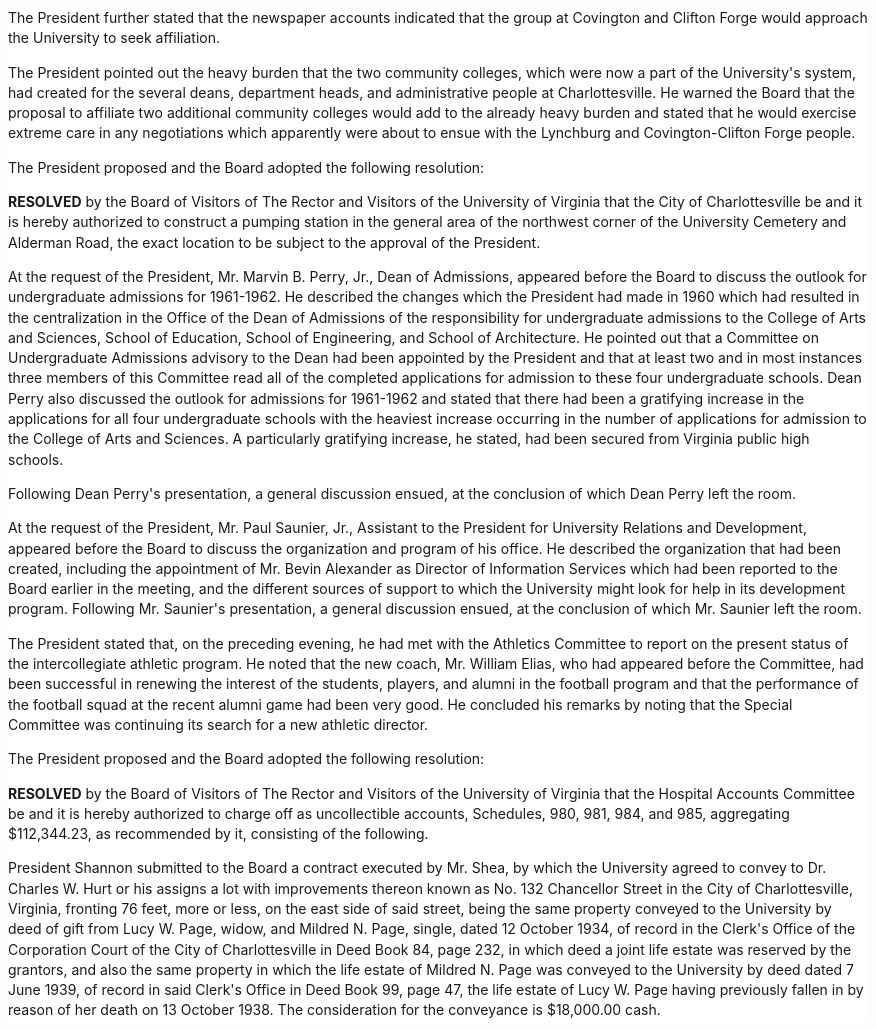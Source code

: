 The President further stated that the newspaper accounts indicated that the group at Covington and Clifton Forge would approach the University to seek affiliation.

The President pointed out the heavy burden that the two community colleges, which were now a part of the University's system, had created for the several deans, department heads, and administrative people at Charlottesville. He warned the Board that the proposal to affiliate two additional community colleges would add to the already heavy burden and stated that he would exercise extreme care in any negotiations which apparently were about to ensue with the Lynchburg and Covington-Clifton Forge people.

The President proposed and the Board adopted the following resolution:

**RESOLVED** by the Board of Visitors of The Rector and Visitors of the University of Virginia that the City of Charlottesville be and it is hereby authorized to construct a pumping station in the general area of the northwest corner of the University Cemetery and Alderman Road, the exact location to be subject to the approval of the President.

At the request of the President, Mr. Marvin B. Perry, Jr., Dean of Admissions, appeared before the Board to discuss the outlook for undergraduate admissions for 1961-1962. He described the changes which the President had made in 1960 which had resulted in the centralization in the Office of the Dean of Admissions of the responsibility for undergraduate admissions to the College of Arts and Sciences, School of Education, School of Engineering, and School of Architecture. He pointed out that a Committee on Undergraduate Admissions advisory to the Dean had been appointed by the President and that at least two and in most instances three members of this Committee read all of the completed applications for admission to these four undergraduate schools. Dean Perry also discussed the outlook for admissions for 1961-1962 and stated that there had been a gratifying increase in the applications for all four undergraduate schools with the heaviest increase occurring in the number of applications for admission to the College of Arts and Sciences. A particularly gratifying increase, he stated, had been secured from Virginia public high schools.

Following Dean Perry's presentation, a general discussion ensued, at the conclusion of which Dean Perry left the room.

At the request of the President, Mr. Paul Saunier, Jr., Assistant to the President for University Relations and Development, appeared before the Board to discuss the organization and program of his office. He described the organization that had been created, including the appointment of Mr. Bevin Alexander as Director of Information Services which had been reported to the Board earlier in the meeting, and the different sources of support to which the University might look for help in its development program. Following Mr. Saunier's presentation, a general discussion ensued, at the conclusion of which Mr. Saunier left the room.

The President stated that, on the preceding evening, he had met with the Athletics Committee to report on the present status of the intercollegiate athletic program. He noted that the new coach, Mr. William Elias, who had appeared before the Committee, had been successful in renewing the interest of the students, players, and alumni in the football program and that the performance of the football squad at the recent alumni game had been very good. He concluded his remarks by noting that the Special Committee was continuing its search for a new athletic director.

The President proposed and the Board adopted the following resolution:

**RESOLVED** by the Board of Visitors of The Rector and Visitors of the University of Virginia that the Hospital Accounts Committee be and it is hereby authorized to charge off as uncollectible accounts, Schedules, 980, 981, 984, and 985, aggregating $112,344.23, as recommended by it, consisting of the following.

President Shannon submitted to the Board a contract executed by Mr. Shea, by which the University agreed to convey to Dr. Charles W. Hurt or his assigns a lot with improvements thereon known as No. 132 Chancellor Street in the City of Charlottesville, Virginia, fronting 76 feet, more or less, on the east side of said street, being the same property conveyed to the University by deed of gift from Lucy W. Page, widow, and Mildred N. Page, single, dated 12 October 1934, of record in the Clerk's Office of the Corporation Court of the City of Charlottesville in Deed Book 84, page 232, in which deed a joint life estate was reserved by the grantors, and also the same property in which the life estate of Mildred N. Page was conveyed to the University by deed dated 7 June 1939, of record in said Clerk's Office in Deed Book 99, page 47, the life estate of Lucy W. Page having previously fallen in by reason of her death on 13 October 1938. The consideration for the conveyance is $18,000.00 cash.
